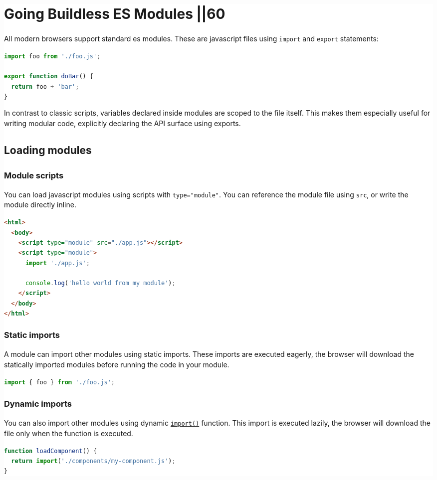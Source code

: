 # Going Buildless  ES Modules ||60

All modern browsers support standard es modules. These are javascript files using `import` and `export` statements:

```js
import foo from './foo.js';

export function doBar() {
  return foo + 'bar';
}
```

In contrast to classic scripts, variables declared inside modules are scoped to the file itself. This makes them especially useful for writing modular code, explicitly declaring the API surface using exports.

## Loading modules

### Module scripts

You can load javascript modules using scripts with `type="module"`. You can reference the module file using `src`, or write the module directly inline.

```html
<html>
  <body>
    <script type="module" src="./app.js"></script>
    <script type="module">
      import './app.js';

      console.log('hello world from my module');
    </script>
  </body>
</html>
```

### Static imports

A module can import other modules using static imports. These imports are executed eagerly, the browser will download the statically imported modules before running the code in your module.

```js
import { foo } from './foo.js';
```

### Dynamic imports

You can also import other modules using dynamic [`import()`](https://developer.mozilla.org/en-US/docs/Web/JavaScript/Reference/Statements/import#dynamic_imports) function. This import is executed lazily, the browser will download the file only when the function is executed.

```js
function loadComponent() {
  return import('./components/my-component.js');
}
```

